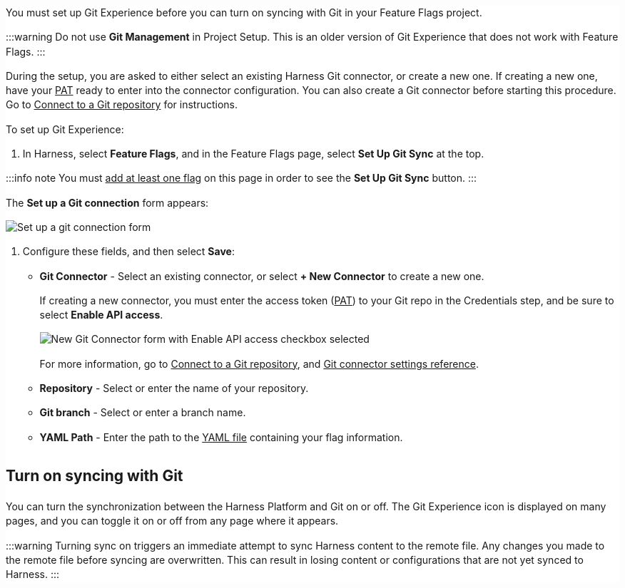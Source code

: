You must set up Git Experience before you can turn on syncing with Git in your Feature Flags project. 

:::warning
Do not use **Git Management** in Project Setup. This is an older version of Git Experience that does not work with Feature Flags.
:::

During the setup, you are asked to either select an existing Harness Git connector, or create a new one. If creating a new one, have your [PAT](#create-a-personal-access-token-if-adding-a-new-git-connector) ready to enter into the connector configuration. You can also create a Git connector before starting this procedure. Go to [Connect to a Git repository](/docs/platform/connectors/code-repositories/connect-to-code-repo) for instructions.

To set up Git Experience:

1. In Harness, select **Feature Flags**, and in the Feature Flags page, select **Set Up Git Sync** at the top.

  :::info note
  You must [add at least one flag](/docs/feature-flags/ff-creating-flag/create-a-feature-flag) on this page in order to see the **Set Up Git Sync** button.
  :::

  The **Set up a Git connection** form appears:

  ![Set up a git connection form](./static/gitex-setup-git-connection.png)

1. Configure these fields, and then select **Save**:

    * **Git Connector** - Select an existing connector, or select **+ New Connector** to create a new one.

      If creating a new connector, you must enter the access token ([PAT](#create-a-personal-access-token-if-adding-a-new-git-connector)) to your Git repo in the Credentials step, and be sure to select **Enable API access**.

      ![New Git Connector form with **Enable API access** checkbox selected](./static/gitex-connector-enable-api-access.png)

      For more information, go to [Connect to a Git repository](/docs/platform/connectors/code-repositories/connect-to-code-repo), and [Git connector settings reference](/docs/platform/connectors/code-repositories/ref-source-repo-provider/git-connector-settings-reference/).

    * **Repository** - Select or enter the name of your repository.
    * **Git branch** - Select or enter a branch name.
    * **YAML Path** - Enter the path to the [YAML file](#example-yaml-file-for-flags) containing your flag information.

## Turn on syncing with Git

You can turn the synchronization between the Harness Platform and Git on or off. The Git Experience icon is displayed on many pages, and you can toggle it on or off from any page where it appears.

:::warning
 Turning sync on triggers an immediate attempt to sync Harness content to the remote file.
 Any changes you made to the remote file before syncing are overwritten. This can result in losing content or configurations that are not yet synced to Harness.
:::
